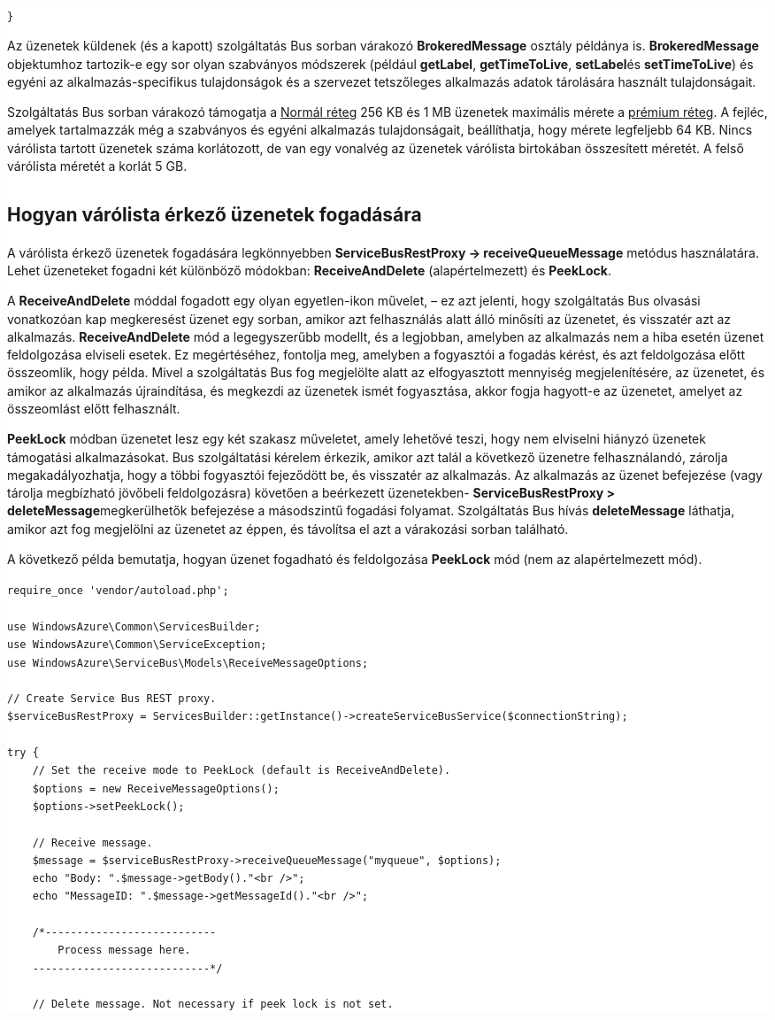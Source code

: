 ```
}
```

Az üzenetek küldenek (és a kapott) szolgáltatás Bus sorban várakozó **BrokeredMessage** osztály példánya is. **BrokeredMessage** objektumhoz tartozik-e egy sor olyan szabványos módszerek (például **getLabel**, **getTimeToLive**, **setLabel**és **setTimeToLive**) és egyéni az alkalmazás-specifikus tulajdonságok és a szervezet tetszőleges alkalmazás adatok tárolására használt tulajdonságait.

Szolgáltatás Bus sorban várakozó támogatja a [Normál réteg](service-bus-premium-messaging.md) 256 KB és 1 MB üzenetek maximális mérete a [prémium réteg](service-bus-premium-messaging.md). A fejléc, amelyek tartalmazzák még a szabványos és egyéni alkalmazás tulajdonságait, beállíthatja, hogy mérete legfeljebb 64 KB. Nincs várólista tartott üzenetek száma korlátozott, de van egy vonalvég az üzenetek várólista birtokában összesített méretét. A felső várólista méretét a korlát 5 GB.

## <a name="how-to-receive-messages-from-a-queue"></a>Hogyan várólista érkező üzenetek fogadására

A várólista érkező üzenetek fogadására legkönnyebben **ServiceBusRestProxy -> receiveQueueMessage** metódus használatára. Lehet üzeneteket fogadni két különböző módokban: **ReceiveAndDelete** (alapértelmezett) és **PeekLock**.

A **ReceiveAndDelete** móddal fogadott egy olyan egyetlen-ikon művelet, – ez azt jelenti, hogy szolgáltatás Bus olvasási vonatkozóan kap megkeresést üzenet egy sorban, amikor azt felhasználás alatt álló minősíti az üzenetet, és visszatér azt az alkalmazás. **ReceiveAndDelete** mód a legegyszerűbb modellt, és a legjobban, amelyben az alkalmazás nem a hiba esetén üzenet feldolgozása elviseli esetek. Ez megértéséhez, fontolja meg, amelyben a fogyasztói a fogadás kérést, és azt feldolgozása előtt összeomlik, hogy példa. Mivel a szolgáltatás Bus fog megjelölte alatt az elfogyasztott mennyiség megjelenítésére, az üzenetet, és amikor az alkalmazás újraindítása, és megkezdi az üzenetek ismét fogyasztása, akkor fogja hagyott-e az üzenetet, amelyet az összeomlást előtt felhasznált.

**PeekLock** módban üzenetet lesz egy két szakasz műveletet, amely lehetővé teszi, hogy nem elviselni hiányzó üzenetek támogatási alkalmazásokat. Bus szolgáltatási kérelem érkezik, amikor azt talál a következő üzenetre felhasználandó, zárolja megakadályozhatja, hogy a többi fogyasztói fejeződött be, és visszatér az alkalmazás. Az alkalmazás az üzenet befejezése (vagy tárolja megbízható jövőbeli feldolgozásra) követően a beérkezett üzenetekben- **ServiceBusRestProxy > deleteMessage**megkerülhetők befejezése a másodszintű fogadási folyamat. Szolgáltatás Bus hívás **deleteMessage** láthatja, amikor azt fog megjelölni az üzenetet az éppen, és távolítsa el azt a várakozási sorban található.

A következő példa bemutatja, hogyan üzenet fogadható és feldolgozása **PeekLock** mód (nem az alapértelmezett mód).

```
require_once 'vendor/autoload.php';

use WindowsAzure\Common\ServicesBuilder;
use WindowsAzure\Common\ServiceException;
use WindowsAzure\ServiceBus\Models\ReceiveMessageOptions;

// Create Service Bus REST proxy.
$serviceBusRestProxy = ServicesBuilder::getInstance()->createServiceBusService($connectionString);
        
try {
    // Set the receive mode to PeekLock (default is ReceiveAndDelete).
    $options = new ReceiveMessageOptions();
    $options->setPeekLock();
        
    // Receive message.
    $message = $serviceBusRestProxy->receiveQueueMessage("myqueue", $options);
    echo "Body: ".$message->getBody()."<br />";
    echo "MessageID: ".$message->getMessageId()."<br />";
        
    /*---------------------------
        Process message here.
    ----------------------------*/
        
    // Delete message. Not necessary if peek lock is not set.
```
